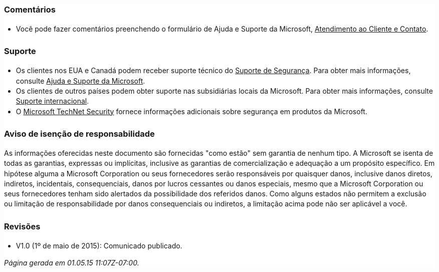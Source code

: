 ### Comentários

-   Você pode fazer comentários preenchendo o formulário de Ajuda e Suporte da Microsoft, [Atendimento ao Cliente e Contato](http://support.microsoft.com/pt-br/kb/?scid=sw;en;1257&amp;showpage=1&amp;ws=technet&amp;sd=tech).

### Suporte

-   Os clientes nos EUA e Canadá podem receber suporte técnico do [Suporte de Segurança](https://consumersecuritysupport.microsoft.com/default.aspx?mkt=pt-br). Para obter mais informações, consulte [Ajuda e Suporte da Microsoft](https://support.microsoft.com/pt-br).
-   Os clientes de outros países podem obter suporte nas subsidiárias locais da Microsoft. Para obter mais informações, consulte [Suporte internacional](http://support.microsoft.com/common/international.aspx?ln=pt-br).
-   O [Microsoft TechNet Security](http://technet.microsoft.com/pt-br/security/default.aspx) fornece informações adicionais sobre segurança em produtos da Microsoft.

### Aviso de isenção de responsabilidade

As informações oferecidas neste documento são fornecidas "como estão" sem garantia de nenhum tipo. A Microsoft se isenta de todas as garantias, expressas ou implícitas, inclusive as garantias de comercialização e adequação a um propósito específico. Em hipótese alguma a Microsoft Corporation ou seus fornecedores serão responsáveis por quaisquer danos, inclusive danos diretos, indiretos, incidentais, consequenciais, danos por lucros cessantes ou danos especiais, mesmo que a Microsoft Corporation ou seus fornecedores tenham sido alertados da possibilidade dos referidos danos. Como alguns estados não permitem a exclusão ou limitação de responsabilidade por danos consequenciais ou indiretos, a limitação acima pode não ser aplicável a você.

### Revisões

-   V1.0 (1º de maio de 2015): Comunicado publicado.

*Página gerada em 01.05.15 11:07Z-07:00.*
